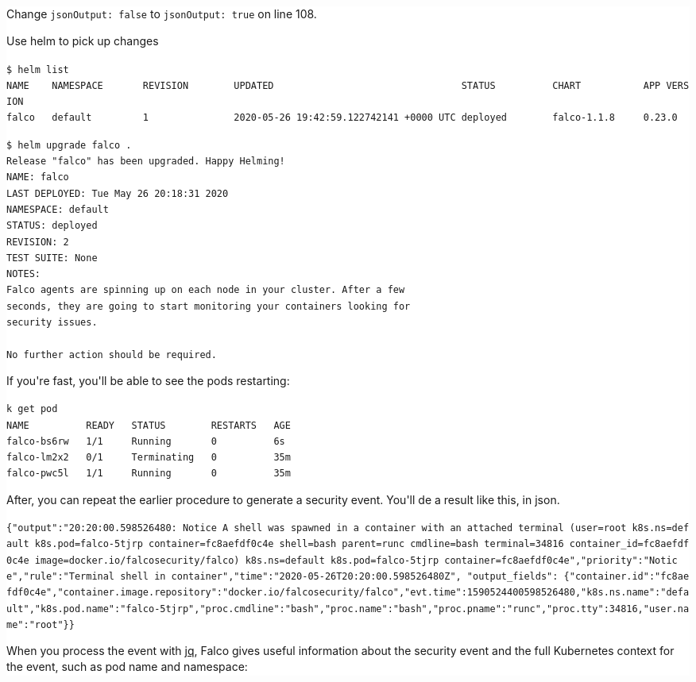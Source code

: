 Change `jsonOutput: false` to `jsonOutput: true` on line 108.

Use helm to pick up changes

```
$ helm list
NAME    NAMESPACE       REVISION        UPDATED                                 STATUS          CHART           APP VERSION
falco   default         1               2020-05-26 19:42:59.122742141 +0000 UTC deployed        falco-1.1.8     0.23.0
```

```
$ helm upgrade falco .
Release "falco" has been upgraded. Happy Helming!
NAME: falco
LAST DEPLOYED: Tue May 26 20:18:31 2020
NAMESPACE: default
STATUS: deployed
REVISION: 2
TEST SUITE: None
NOTES:
Falco agents are spinning up on each node in your cluster. After a few
seconds, they are going to start monitoring your containers looking for
security issues.

No further action should be required.
```

If you're fast, you'll be able to see the pods restarting:

```
k get pod
NAME          READY   STATUS        RESTARTS   AGE
falco-bs6rw   1/1     Running       0          6s
falco-lm2x2   0/1     Terminating   0          35m
falco-pwc5l   1/1     Running       0          35m
```

After, you can repeat the earlier procedure to generate a security event. You'll de a result like this, in json.

```
{"output":"20:20:00.598526480: Notice A shell was spawned in a container with an attached terminal (user=root k8s.ns=default k8s.pod=falco-5tjrp container=fc8aefdf0c4e shell=bash parent=runc cmdline=bash terminal=34816 container_id=fc8aefdf0c4e image=docker.io/falcosecurity/falco) k8s.ns=default k8s.pod=falco-5tjrp container=fc8aefdf0c4e","priority":"Notice","rule":"Terminal shell in container","time":"2020-05-26T20:20:00.598526480Z", "output_fields": {"container.id":"fc8aefdf0c4e","container.image.repository":"docker.io/falcosecurity/falco","evt.time":1590524400598526480,"k8s.ns.name":"default","k8s.pod.name":"falco-5tjrp","proc.cmdline":"bash","proc.name":"bash","proc.pname":"runc","proc.tty":34816,"user.name":"root"}}
```

When you process the event with [jq](https://stedolan.github.io/jq/), Falco gives useful information about the security event and the full Kubernetes context for the event, such as pod name and namespace:
